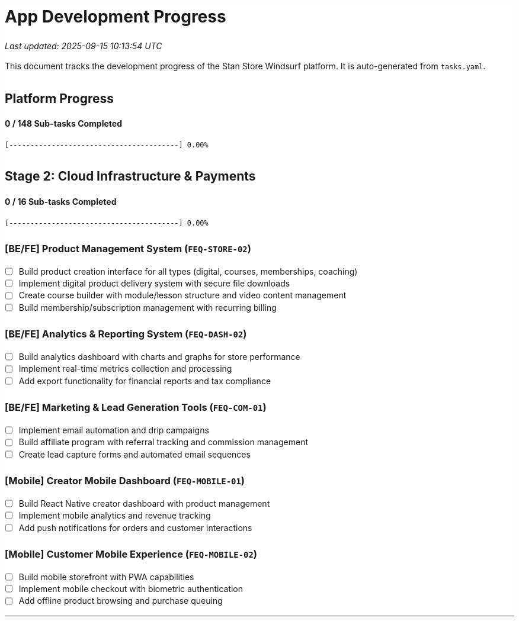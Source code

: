 # App Development Progress

_Last updated: 2025-09-15 10:13:54 UTC_

This document tracks the development progress of the Stan Store Windsurf platform. It is auto-generated from `tasks.yaml`.

## Platform Progress

**0 / 148 Sub-tasks Completed**

`[----------------------------------------] 0.00%`

## Stage 2: Cloud Infrastructure & Payments

**0 / 16 Sub-tasks Completed**

`[----------------------------------------] 0.00%`

### [BE/FE] Product Management System (`FEQ-STORE-02`)

- [ ] Build product creation interface for all types (digital, courses, memberships, coaching)
- [ ] Implement digital product delivery system with secure file downloads
- [ ] Create course builder with module/lesson structure and video content management
- [ ] Build membership/subscription management with recurring billing

### [BE/FE] Analytics & Reporting System (`FEQ-DASH-02`)

- [ ] Build analytics dashboard with charts and graphs for store performance
- [ ] Implement real-time metrics collection and processing
- [ ] Add export functionality for financial reports and tax compliance

### [BE/FE] Marketing & Lead Generation Tools (`FEQ-COM-01`)

- [ ] Implement email automation and drip campaigns
- [ ] Build affiliate program with referral tracking and commission management
- [ ] Create lead capture forms and automated email sequences

### [Mobile] Creator Mobile Dashboard (`FEQ-MOBILE-01`)

- [ ] Build React Native creator dashboard with product management
- [ ] Implement mobile analytics and revenue tracking
- [ ] Add push notifications for orders and customer interactions

### [Mobile] Customer Mobile Experience (`FEQ-MOBILE-02`)

- [ ] Build mobile storefront with PWA capabilities
- [ ] Implement mobile checkout with biometric authentication
- [ ] Add offline product browsing and purchase queuing

---
